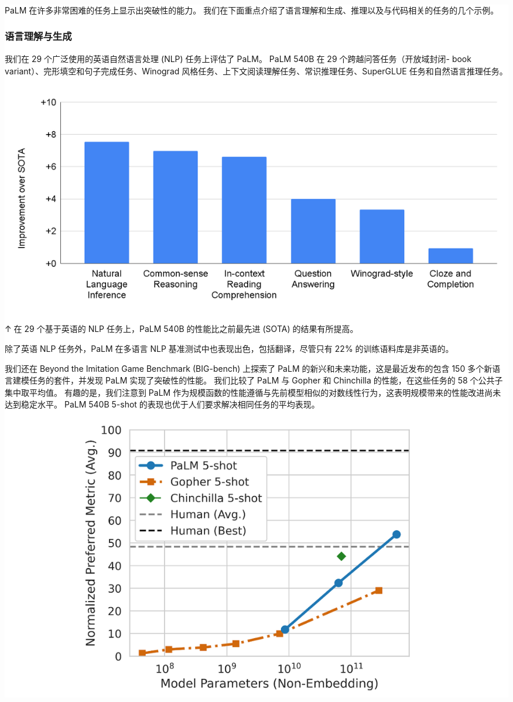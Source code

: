 PaLM 在许多非常困难的任务上显示出突破性的能力。 我们在下面重点介绍了语言理解和生成、推理以及与代码相关的任务的几个示例。

### 语言理解与生成

我们在 29 个广泛使用的英语自然语言处理 (NLP) 任务上评估了 PaLM。 PaLM 540B 在 29 个跨越问答任务（开放域封闭- book variant）、完形填空和句子完成任务、Winograd 风格任务、上下文阅读理解任务、常识推理任务、SuperGLUE 任务和自然语言推理任务。

![image](/img/src/2022-04-05-pathways-language-model-palm-scaling-to-2.png)

↑ 在 29 个基于英语的 NLP 任务上，PaLM 540B 的性能比之前最先进 (SOTA) 的结果有所提高。

除了英语 NLP 任务外，PaLM 在多语言 NLP 基准测试中也表现出色，包括翻译，尽管只有 22% 的训练语料库是非英语的。

我们还在 Beyond the Imitation Game Benchmark (BIG-bench) 上探索了 PaLM 的新兴和未来功能，这是最近发布的包含 150 多个新语言建模任务的套件，并发现 PaLM 实现了突破性的性能。 我们比较了 PaLM 与 Gopher 和 Chinchilla 的性能，在这些任务的 58 个公共子集中取平均值。 有趣的是，我们注意到 PaLM 作为规模函数的性能遵循与先前模型相似的对数线性行为，这表明规模带来的性能改进尚未达到稳定水平。 PaLM 540B 5-shot 的表现也优于人们要求解决相同任务的平均表现。

![image](/img/src/2022-04-05-pathways-language-model-palm-scaling-to-3.png)
